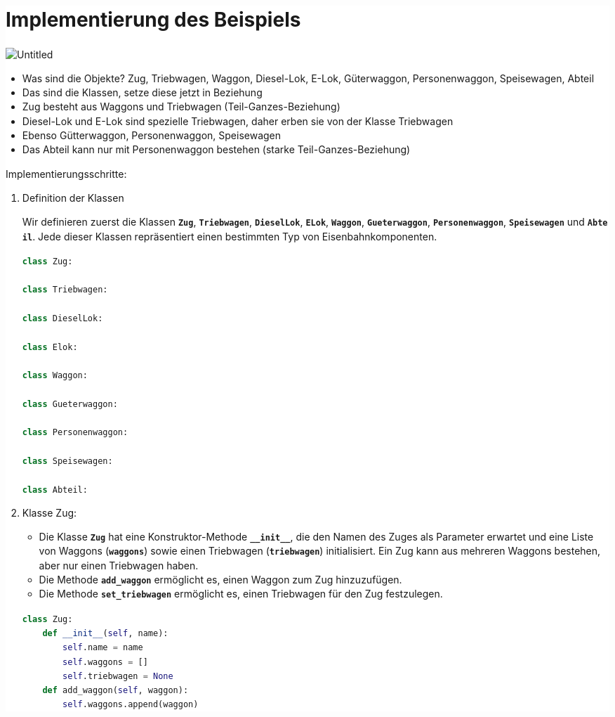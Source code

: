 # Implementierung des Beispiels

![Untitled](Implementierung%20des%20Beispiels%20c1fcc9141030457bb9475fd93817eada/Untitled.png)

- Was sind die Objekte? Zug, Triebwagen, Waggon, Diesel-Lok, E-Lok, Güterwaggon, Personenwaggon, Speisewagen, Abteil
- Das sind die Klassen, setze diese jetzt in Beziehung
- Zug besteht aus Waggons und Triebwagen (Teil-Ganzes-Beziehung)
- Diesel-Lok und E-Lok sind spezielle Triebwagen, daher erben sie von der Klasse Triebwagen
- Ebenso Gütterwaggon, Personenwaggon, Speisewagen
- Das Abteil kann nur mit Personenwaggon bestehen (starke Teil-Ganzes-Beziehung)

Implementierungsschritte:

1. Definition der Klassen
    
    Wir definieren zuerst die Klassen **`Zug`**, **`Triebwagen`**, **`DieselLok`**, **`ELok`**, **`Waggon`**, **`Gueterwaggon`**, **`Personenwaggon`**, **`Speisewagen`** und **`Abteil`**. Jede dieser Klassen repräsentiert einen bestimmten Typ von Eisenbahnkomponenten.
    
    ```python
    class Zug:
      
    class Triebwagen:
    
    class DieselLok:
      
    class Elok:
      
    class Waggon:
      
    class Gueterwaggon:
      
    class Personenwaggon:
      
    class Speisewagen:
      
    class Abteil:
    ```
    
2. Klasse Zug:
    - Die Klasse **`Zug`** hat eine Konstruktor-Methode **`__init__`**, die den Namen des Zuges als Parameter erwartet und eine Liste von Waggons (**`waggons`**) sowie einen Triebwagen (**`triebwagen`**) initialisiert. Ein Zug kann aus mehreren Waggons bestehen, aber nur einen Triebwagen haben.
    - Die Methode **`add_waggon`** ermöglicht es, einen Waggon zum Zug hinzuzufügen.
    - Die Methode **`set_triebwagen`** ermöglicht es, einen Triebwagen für den Zug festzulegen.
    
    ```python
    class Zug:
        def __init__(self, name):
            self.name = name
            self.waggons = []
            self.triebwagen = None
        def add_waggon(self, waggon):
            self.waggons.append(waggon)
    